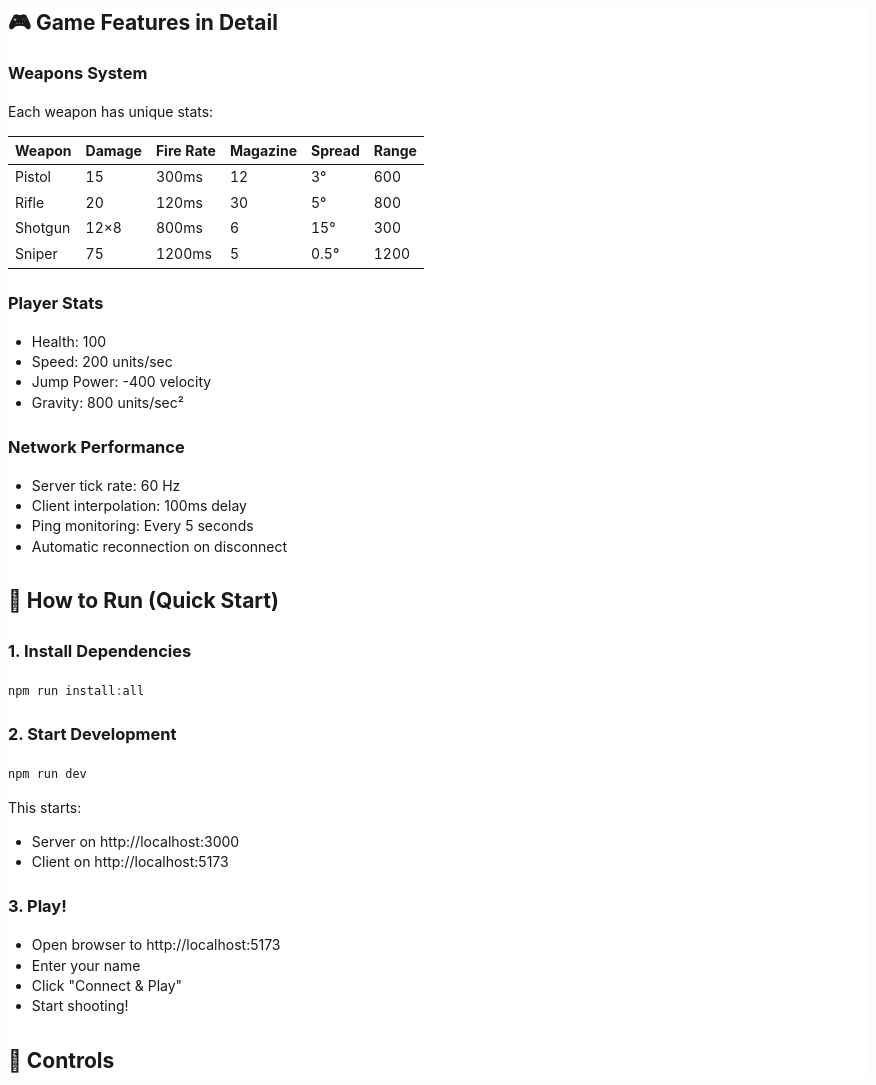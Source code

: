 ## 🎮 Game Features in Detail

### Weapons System
Each weapon has unique stats:

| Weapon | Damage | Fire Rate | Magazine | Spread | Range |
|--------|--------|-----------|----------|--------|-------|
| Pistol | 15 | 300ms | 12 | 3° | 600 |
| Rifle | 20 | 120ms | 30 | 5° | 800 |
| Shotgun | 12×8 | 800ms | 6 | 15° | 300 |
| Sniper | 75 | 1200ms | 5 | 0.5° | 1200 |

### Player Stats
- Health: 100
- Speed: 200 units/sec
- Jump Power: -400 velocity
- Gravity: 800 units/sec²

### Network Performance
- Server tick rate: 60 Hz
- Client interpolation: 100ms delay
- Ping monitoring: Every 5 seconds
- Automatic reconnection on disconnect

## 🚀 How to Run (Quick Start)

### 1. Install Dependencies
```powershell
npm run install:all
```

### 2. Start Development
```powershell
npm run dev
```

This starts:
- Server on http://localhost:3000
- Client on http://localhost:5173

### 3. Play!
- Open browser to http://localhost:5173
- Enter your name
- Click "Connect & Play"
- Start shooting!

## 🎯 Controls
